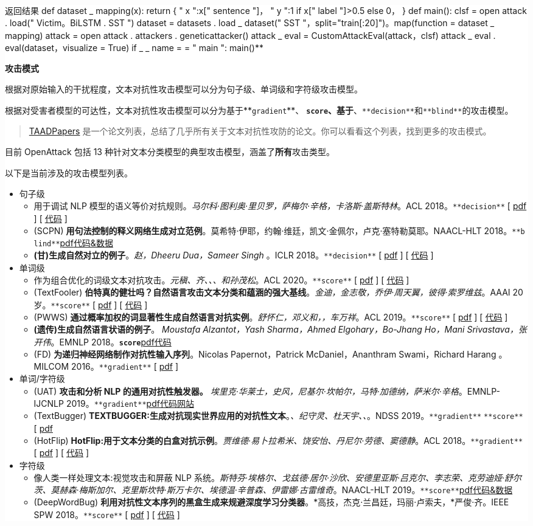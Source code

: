 返回结果
def dataset _ mapping(x):
return {
" x ":x[" sentence "]，
" y ":1 if x[" label "]>0.5 else 0，
}
def main():
clsf = open attack . load(" Victim。BiLSTM . SST ")
dataset = datasets . load _ dataset(" SST "，split="train[:20]")。map(function = dataset _ mapping)
attack = open attack . attackers . geneticattacker()
attack _ eval = CustomAttackEval(attack，clsf)
attack _ eval . eval(dataset，visualize = True)
if _ _ name = = " main ":
main()**

**攻击模式**

根据对原始输入的干扰程度，文本对抗性攻击模型可以分为句子级、单词级和字符级攻击模型。

根据对受害者模型的可达性，文本对抗性攻击模型可以分为基于**`gradient`**、 **`score`、基于**、`**decision**`和`**blind**`的攻击模型。

> [TAADPapers](https://github.com/thunlp/TAADpapers) 是一个论文列表，总结了几乎所有关于文本对抗性攻防的论文。你可以看看这个列表，找到更多的攻击模式。

目前 OpenAttack 包括 13 种针对文本分类模型的典型攻击模型，涵盖了**所有**攻击类型。

以下是当前涉及的攻击模型列表。

*   句子级
    *   用于调试 NLP 模型的语义等价对抗规则。*马尔科·图利奥·里贝罗，萨梅尔·辛格，卡洛斯·盖斯特林*。ACL 2018。`**decision**` [ [pdf](https://aclweb.org/anthology/P18-1079) ] [ [代码](https://github.com/marcotcr/sears) ]
    *   (SCPN) **用句法控制的释义网络生成对立范例**。莫希特·伊耶，约翰·维廷，凯文·金佩尔，卢克·塞特勒莫耶。NAACL-HLT 2018。`**blind**`[pdf](https://www.aclweb.org/anthology/N18-1170)[代码&数据](https://github.com/miyyer/scpn)
    *   **(甘)生成自然对立的例子**。*赵，Dheeru Dua，Sameer Singh* 。ICLR 2018。`**decision**` [ [pdf](https://arxiv.org/pdf/1710.11342.pdf) ] [ [代码](https://github.com/zhengliz/natural-adversary) ]
*   单词级
    *   作为组合优化的词级文本对抗攻击。*元稹、齐、、、和孙茂松*。ACL 2020。`**score**` [ [pdf](https://www.aclweb.org/anthology/2020.acl-main.540.pdf) ] [ [代码](https://github.com/thunlp/SememePSO-Attack) ]
    *   (TextFooler) **伯特真的健壮吗？自然语言攻击文本分类和蕴涵的强大基线**。*金迪，金志敬，乔伊·周天翼，彼得·索罗维兹*。AAAI 20 岁。`**score**` [ [pdf](https://arxiv.org/pdf/1907.11932v4) ] [ [代码](https://github.com/wqj111186/TextFooler) ]
    *   (PWWS) **通过概率加权的词显著性生成自然语言对抗实例**。*舒怀仁，邓义和，，车万祥*。ACL 2019。`**score**` [ [pdf](https://www.aclweb.org/anthology/P19-1103.pdf) ] [ [代码](https://github.com/JHL-HUST/PWWS/) ]
    *   **(遗传)生成自然语言状语的例子**。 *Moustafa Alzantot，Yash Sharma，Ahmed Elgohary，Bo-Jhang Ho，Mani Srivastava，张开伟*。EMNLP 2018。**`score`**[pdf](https://www.aclweb.org/anthology/D18-1316)[代码](https://github.com/nesl/nlp_adversarial_examples)
    *   (FD) **为递归神经网络制作对抗性输入序列**。Nicolas Papernot，Patrick McDaniel，Ananthram Swami，Richard Harang 。MILCOM 2016。`**gradient**` [ [pdf](https://arxiv.org/pdf/1604.08275.pdf) ]
*   单词/字符级
    *   (UAT) **攻击和分析 NLP 的通用对抗性触发器。** *埃里克·华莱士，史风，尼基尔·坎帕尔，马特·加德纳，萨米尔·辛格*。EMNLP-IJCNLP 2019。`**gradient**`[pdf](https://arxiv.org/pdf/1908.07125.pdf)[代码](https://github.com/Eric-Wallace/universal-triggers)[网站](http://www.ericswallace.com/triggers)
    *   (TextBugger) **TEXTBUGGER:生成对抗现实世界应用的对抗性文本**。*、纪守灵、杜天宇、、*。NDSS 2019。`**gradient**` `**score**` [ [pdf](https://arxiv.org/pdf/1812.05271.pdf)
    *   (HotFlip) **HotFlip:用于文本分类的白盒对抗示例**。*贾维德·易卜拉希米、饶安怡、丹尼尔·劳德、窦德静*。ACL 2018。`**gradient**` [ [pdf](https://www.aclweb.org/anthology/P18-2006) ] [ [代码](https://github.com/AnyiRao/WordAdver) ]
*   字符级
    *   像人类一样处理文本:视觉攻击和屏蔽 NLP 系统。*斯特芬·埃格尔、戈兹德·居尔·沙欣、安德里亚斯·吕克尔、李志荣、克劳迪娅·舒尔茨、莫赫森·梅斯加尔、克里斯坎特·斯万卡尔、埃德温·辛普森、伊雷娜·古雷维奇*。NAACL-HLT 2019。`**score**`[pdf](https://www.aclweb.org/anthology/N19-1165)[代码&数据](https://github.com/UKPLab/naacl2019-like-humans-visual-attacks)
    *   (DeepWordBug) **利用对抗性文本序列的黑盒生成来规避深度学习分类器**。*高技，杰克·兰昌廷，玛丽·卢索夫，*严俊·齐。IEEE SPW 2018。`**score**` [ [pdf](https://ieeexplore.ieee.org/document/8424632) ] [ [代码](https://github.com/QData/deepWordBug) ]
